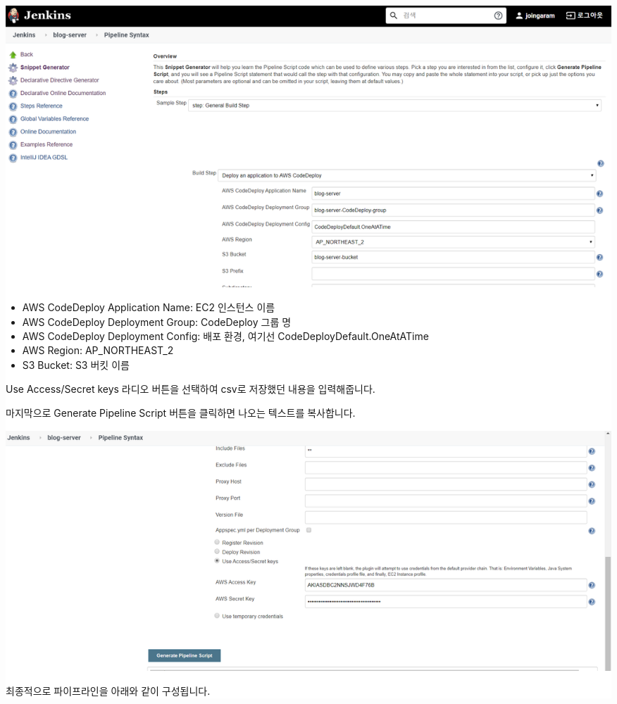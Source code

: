 ![process tree](https://raw.githubusercontent.com/devgaram/TIL/master/Infra/images/2020-02-24-img/26.png)

- AWS CodeDeploy Application Name: EC2 인스턴스 이름
- AWS CodeDeploy Deployment Group: CodeDeploy 그룹 명
- AWS CodeDeploy Deployment Config: 배포 환경, 여기선 CodeDeployDefault.OneAtATime
- AWS Region: AP_NORTHEAST_2
- S3 Bucket: S3 버킷 이름

Use Access/Secret keys 라디오 버튼을 선택하여 csv로 저장했던 내용을 입력해줍니다.

마지막으로 Generate Pipeline Script 버튼을 클릭하면 나오는 텍스트를 복사합니다.

![process tree](https://raw.githubusercontent.com/devgaram/TIL/master/Infra/images/2020-02-24-img/27.png)

최종적으로 파이프라인을 아래와 같이 구성됩니다.
